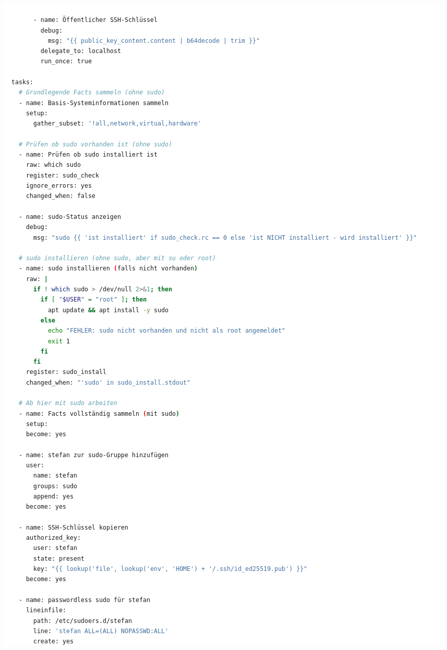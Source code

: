```bash
        
        - name: Öffentlicher SSH-Schlüssel
          debug:
            msg: "{{ public_key_content.content | b64decode | trim }}"
          delegate_to: localhost
          run_once: true
  
  tasks:
    # Grundlegende Facts sammeln (ohne sudo)
    - name: Basis-Systeminformationen sammeln
      setup:
        gather_subset: '!all,network,virtual,hardware'
    
    # Prüfen ob sudo vorhanden ist (ohne sudo)
    - name: Prüfen ob sudo installiert ist
      raw: which sudo
      register: sudo_check
      ignore_errors: yes
      changed_when: false
    
    - name: sudo-Status anzeigen
      debug:
        msg: "sudo {{ 'ist installiert' if sudo_check.rc == 0 else 'ist NICHT installiert - wird installiert' }}"
    
    # sudo installieren (ohne sudo, aber mit su oder root)
    - name: sudo installieren (falls nicht vorhanden)
      raw: |
        if ! which sudo > /dev/null 2>&1; then
          if [ "$USER" = "root" ]; then
            apt update && apt install -y sudo
          else
            echo "FEHLER: sudo nicht vorhanden und nicht als root angemeldet"
            exit 1
          fi
        fi
      register: sudo_install
      changed_when: "'sudo' in sudo_install.stdout"
    
    # Ab hier mit sudo arbeiten
    - name: Facts vollständig sammeln (mit sudo)
      setup:
      become: yes
    
    - name: stefan zur sudo-Gruppe hinzufügen
      user:
        name: stefan
        groups: sudo
        append: yes
      become: yes
    
    - name: SSH-Schlüssel kopieren
      authorized_key:
        user: stefan
        state: present
        key: "{{ lookup('file', lookup('env', 'HOME') + '/.ssh/id_ed25519.pub') }}"
      become: yes
    
    - name: passwordless sudo für stefan
      lineinfile:
        path: /etc/sudoers.d/stefan
        line: 'stefan ALL=(ALL) NOPASSWD:ALL'
        create: yes
```